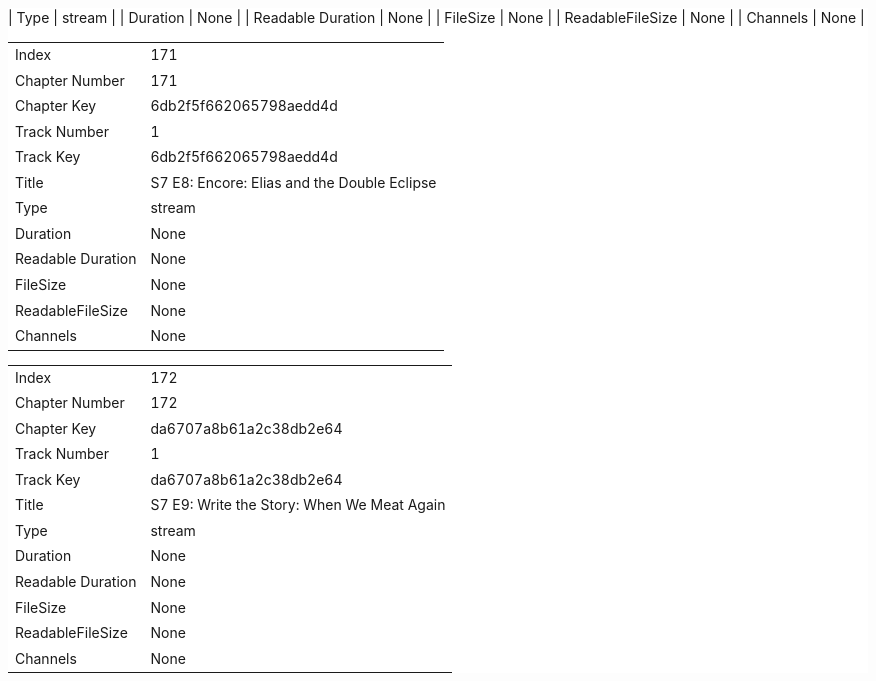 | Type | stream |
| Duration | None |
| Readable Duration | None |
| FileSize | None |
| ReadableFileSize | None |
| Channels | None |

|  |  |
| - | - |
| Index | 171 |
| Chapter Number | 171 |
| Chapter Key | 6db2f5f662065798aedd4d |
| Track Number | 1 |
| Track Key | 6db2f5f662065798aedd4d |
| Title | S7 E8: Encore: Elias and the Double Eclipse |
| Type | stream |
| Duration | None |
| Readable Duration | None |
| FileSize | None |
| ReadableFileSize | None |
| Channels | None |

|  |  |
| - | - |
| Index | 172 |
| Chapter Number | 172 |
| Chapter Key | da6707a8b61a2c38db2e64 |
| Track Number | 1 |
| Track Key | da6707a8b61a2c38db2e64 |
| Title | S7 E9: Write the Story: When We Meat Again |
| Type | stream |
| Duration | None |
| Readable Duration | None |
| FileSize | None |
| ReadableFileSize | None |
| Channels | None |
